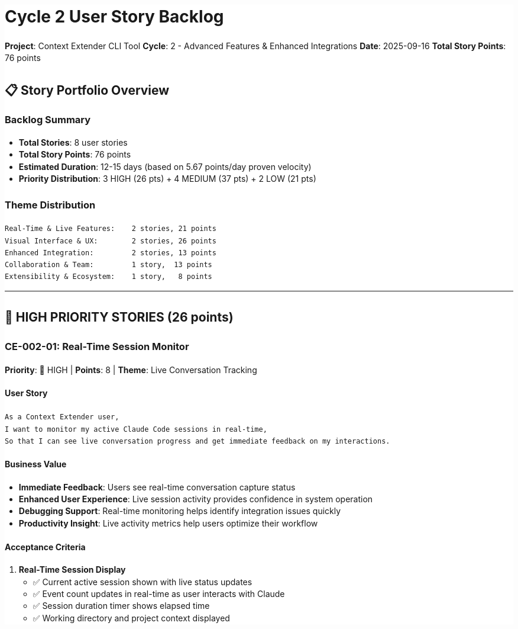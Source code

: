 # Cycle 2 User Story Backlog
**Project**: Context Extender CLI Tool
**Cycle**: 2 - Advanced Features & Enhanced Integrations
**Date**: 2025-09-16
**Total Story Points**: 76 points

## 📋 **Story Portfolio Overview**

### **Backlog Summary**
- **Total Stories**: 8 user stories
- **Total Story Points**: 76 points
- **Estimated Duration**: 12-15 days (based on 5.67 points/day proven velocity)
- **Priority Distribution**: 3 HIGH (26 pts) + 4 MEDIUM (37 pts) + 2 LOW (21 pts)

### **Theme Distribution**
```
Real-Time & Live Features:    2 stories, 21 points
Visual Interface & UX:        2 stories, 26 points
Enhanced Integration:         2 stories, 13 points
Collaboration & Team:         1 story,  13 points
Extensibility & Ecosystem:    1 story,   8 points
```

---

## 🔴 **HIGH PRIORITY STORIES** (26 points)

### **CE-002-01: Real-Time Session Monitor**
**Priority**: 🔴 HIGH | **Points**: 8 | **Theme**: Live Conversation Tracking

#### **User Story**
```
As a Context Extender user,
I want to monitor my active Claude Code sessions in real-time,
So that I can see live conversation progress and get immediate feedback on my interactions.
```

#### **Business Value**
- **Immediate Feedback**: Users see real-time conversation capture status
- **Enhanced User Experience**: Live session activity provides confidence in system operation
- **Debugging Support**: Real-time monitoring helps identify integration issues quickly
- **Productivity Insight**: Live activity metrics help users optimize their workflow

#### **Acceptance Criteria**
1. **Real-Time Session Display**
   - ✅ Current active session shown with live status updates
   - ✅ Event count updates in real-time as user interacts with Claude
   - ✅ Session duration timer shows elapsed time
   - ✅ Working directory and project context displayed

